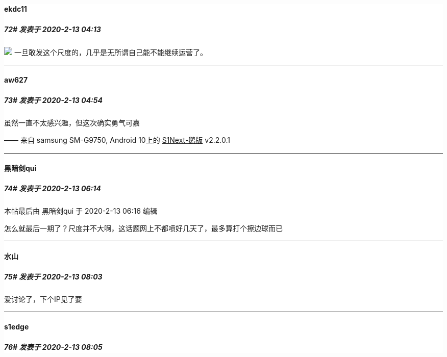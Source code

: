 ####  ekdc11  
##### 72#       发表于 2020-2-13 04:13



<img src="https://static.saraba1st.com/image/smiley/face2017/012.png" referrerpolicy="no-referrer"> 一旦敢发这个尺度的，几乎是无所谓自己能不能继续运营了。







-----

####  aw627  
##### 73#       发表于 2020-2-13 04:54




虽然一直不太感兴趣，但这次确实勇气可嘉

—— 来自 samsung SM-G9750, Android 10上的 [S1Next-鹅版](https://github.com/ykrank/S1-Next/releases) v2.2.0.1







-----

####  黑暗剑qui  
##### 74#       发表于 2020-2-13 06:14



 本帖最后由 黑暗剑qui 于 2020-2-13 06:16 编辑 

怎么就最后一期了？尺度并不大啊，这话题网上不都喷好几天了，最多算打个擦边球而已







-----

####  水山  
##### 75#       发表于 2020-2-13 08:03




爱讨论了，下个IP见了要







-----

####  s1edge  
##### 76#       发表于 2020-2-13 08:05
